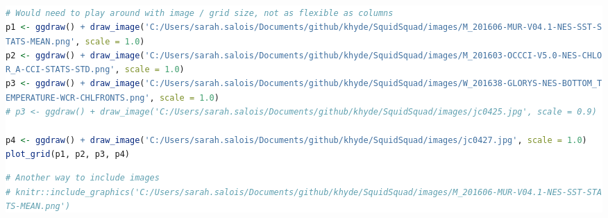 ``` r
# Would need to play around with image / grid size, not as flexible as columns
p1 <- ggdraw() + draw_image('C:/Users/sarah.salois/Documents/github/khyde/SquidSquad/images/M_201606-MUR-V04.1-NES-SST-STATS-MEAN.png', scale = 1.0)
p2 <- ggdraw() + draw_image('C:/Users/sarah.salois/Documents/github/khyde/SquidSquad/images/M_201603-OCCCI-V5.0-NES-CHLOR_A-CCI-STATS-STD.png', scale = 1.0)
p3 <- ggdraw() + draw_image('C:/Users/sarah.salois/Documents/github/khyde/SquidSquad/images/W_201638-GLORYS-NES-BOTTOM_TEMPERATURE-WCR-CHLFRONTS.png', scale = 1.0)
# p3 <- ggdraw() + draw_image('C:/Users/sarah.salois/Documents/github/khyde/SquidSquad/images/jc0425.jpg', scale = 0.9)

p4 <- ggdraw() + draw_image('C:/Users/sarah.salois/Documents/github/khyde/SquidSquad/images/jc0427.jpg', scale = 1.0)
plot_grid(p1, p2, p3, p4)
```

``` r
# Another way to include images
# knitr::include_graphics('C:/Users/sarah.salois/Documents/github/khyde/SquidSquad/images/M_201606-MUR-V04.1-NES-SST-STATS-MEAN.png')
```
